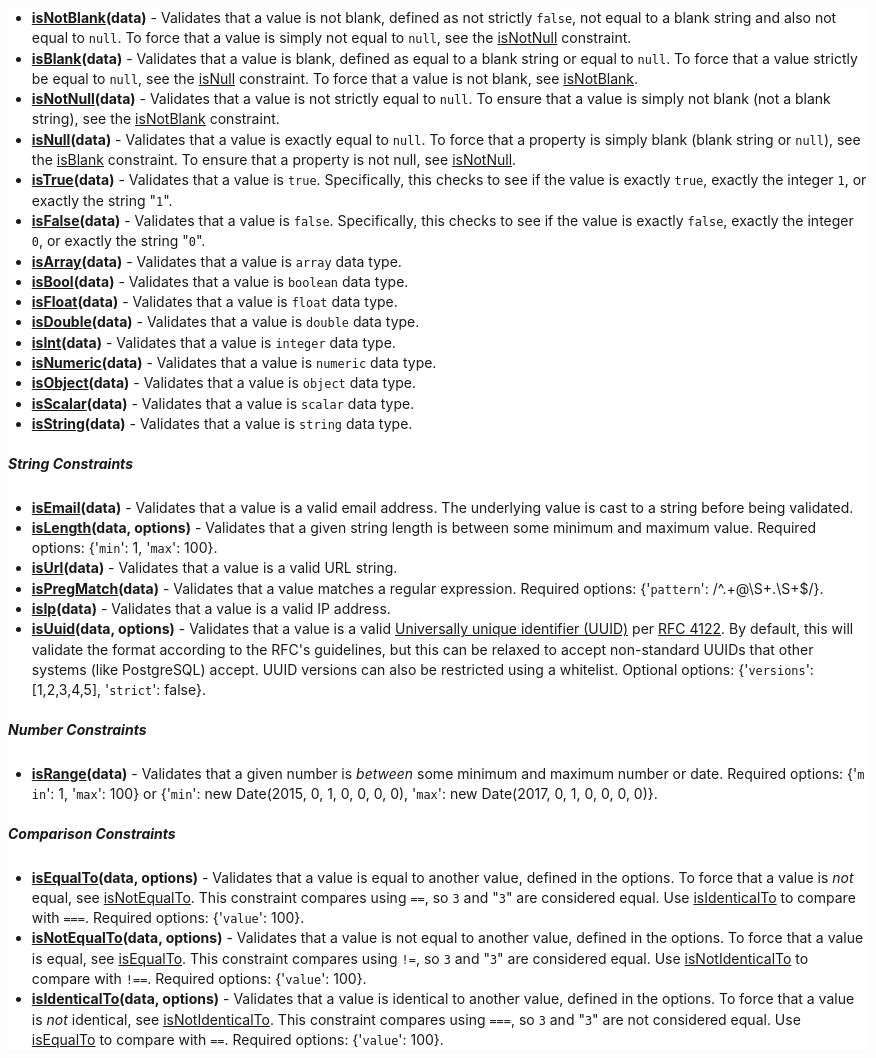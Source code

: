 * **[isNotBlank][is-notblank-url](data)** - Validates that a value is not blank, defined as not strictly `false`, not equal to a blank string and also not equal to `null`. To force that a value is simply not equal to `null`, see the [isNotNull][is-notnull-url] constraint.
* **[isBlank][is-blank-url](data)** - Validates that a value is blank, defined as equal to a blank string or equal to `null`. To force that a value strictly be equal to `null`, see the [isNull][is-null-url] constraint. To force that a value is not blank, see [isNotBlank][is-notblank-url].
* **[isNotNull][is-notnull-url](data)** - Validates that a value is not strictly equal to `null`. To ensure that a value is simply not blank (not a blank string), see the [isNotBlank][is-notblank-url] constraint.
* **[isNull][is-null-url](data)** - Validates that a value is exactly equal to `null`. To force that a property is simply blank (blank string or `null`), see the [isBlank][is-blank-url] constraint. To ensure that a property is not null, see [isNotNull][is-notnull-url].
* **[isTrue][is-true-url](data)** - Validates that a value is `true`. Specifically, this checks to see if the value is exactly `true`, exactly the integer `1`, or exactly the string "`1`".
* **[isFalse][is-false-url](data)** - Validates that a value is `false`. Specifically, this checks to see if the value is exactly `false`, exactly the integer `0`, or exactly the string "`0`".
* **[isArray][is-array-url](data)** - Validates that a value is `array` data type.
* **[isBool][is-bool-url](data)** - Validates that a value is `boolean` data type.
* **[isFloat][is-float-url](data)** - Validates that a value is `float` data type.
* **[isDouble][is-double-url](data)** - Validates that a value is `double` data type.
* **[isInt][is-int-url](data)** - Validates that a value is `integer` data type.
* **[isNumeric][is-numeric-url](data)** - Validates that a value is `numeric` data type.
* **[isObject][is-object-url](data)** - Validates that a value is `object` data type.
* **[isScalar][is-scalar-url](data)** - Validates that a value is `scalar` data type.
* **[isString][is-string-url](data)** - Validates that a value is `string` data type.

##### String Constraints

* **[isEmail][is-email-url](data)** - Validates that a value is a valid email address. The underlying value is cast to a string before being validated.
* **[isLength][is-length-url](data, options)** - Validates that a given string length is between some minimum and maximum value. Required options: {'`min`': 1, '`max`': 100}.
* **[isUrl][is-url-url](data)** - Validates that a value is a valid URL string.
* **[isPregMatch][is-pregmatch-url](data)** - Validates that a value matches a regular expression. Required options: {'`pattern`': /^.+\@\S+\.\S+$/}.
* **[isIp][is-ip-url](data)** - Validates that a value is a valid IP address.
* **[isUuid][is-uuid-url](data, options)** - Validates that a value is a valid [Universally unique identifier (UUID)](https://en.wikipedia.org/wiki/Universally_unique_identifier) per [RFC 4122](https://tools.ietf.org/html/rfc4122). By default, this will validate the format according to the RFC's guidelines, but this can be relaxed to accept non-standard UUIDs that other systems (like PostgreSQL) accept. UUID versions can also be restricted using a whitelist. Optional options: {'`versions`': [1,2,3,4,5], '`strict`': false}.

##### Number Constraints

* **[isRange][is-range-url](data)** - Validates that a given number is *between* some minimum and maximum number or date. Required options: {'`min`': 1, '`max`': 100} or {'`min`': new Date(2015, 0, 1, 0, 0, 0, 0), '`max`': new Date(2017, 0, 1, 0, 0, 0, 0)}.

##### Comparison Constraints

* **[isEqualTo][is-equalto-url](data, options)** - Validates that a value is equal to another value, defined in the options. To force that a value is *not* equal, see [isNotEqualTo][is-notequalto-url]. This constraint compares using `==`, so `3` and "`3`" are considered equal. Use [isIdenticalTo][is-identicalto-url] to compare with `===`. Required options: {'`value`': 100}.
* **[isNotEqualTo][is-notequalto-url](data, options)** - Validates that a value is not equal to another value, defined in the options. To force that a value is equal, see [isEqualTo][is-equalto-url]. This constraint compares using `!=`, so `3` and "`3`" are considered equal. Use [isNotIdenticalTo][is-notidenticalto-url] to compare with `!==`. Required options: {'`value`': 100}.
* **[isIdenticalTo][is-identicalto-url](data, options)** - Validates that a value is identical to another value, defined in the options. To force that a value is *not* identical, see [isNotIdenticalTo][is-notidenticalto-url]. This constraint compares using `===`, so `3` and "`3`" are not considered equal. Use [isEqualTo][is-equalto-url] to compare with `==`. Required options: {'`value`': 100}.

[documentation-url]: https://github.com/alexeybob/bob-validator/blob/master/README.md#documentation
[is-notblank-url]: https://github.com/alexeybob/bob-validator/blob/master/doc/validators/functions/isNotBlank.md
[is-blank-url]: https://github.com/alexeybob/bob-validator/blob/master/doc/validators/functions/isBlank.md
[is-notnull-url]: https://github.com/alexeybob/bob-validator/blob/master/doc/validators/functions/isNotNull.md
[is-null-url]: https://github.com/alexeybob/bob-validator/blob/master/doc/validators/functions/isNull.md
[is-true-url]: https://github.com/alexeybob/bob-validator/blob/master/doc/validators/functions/isTrue.md
[is-false-url]: https://github.com/alexeybob/bob-validator/blob/master/doc/validators/functions/isFalse.md
[is-array-url]: https://github.com/alexeybob/bob-validator/blob/master/doc/validators/functions/isArray.md
[is-bool-url]: https://github.com/alexeybob/bob-validator/blob/master/doc/validators/functions/isBool.md
[is-float-url]: https://github.com/alexeybob/bob-validator/blob/master/doc/validators/functions/isFloat.md
[is-double-url]: https://github.com/alexeybob/bob-validator/blob/master/doc/validators/functions/isDouble.md
[is-int-url]: https://github.com/alexeybob/bob-validator/blob/master/doc/validators/functions/isInt.md
[is-numeric-url]: https://github.com/alexeybob/bob-validator/blob/master/doc/validators/functions/isNumeric.md
[is-object-url]: https://github.com/alexeybob/bob-validator/blob/master/doc/validators/functions/isObject.md
[is-scalar-url]: https://github.com/alexeybob/bob-validator/blob/master/doc/validators/functions/isScalar.md
[is-string-url]: https://github.com/alexeybob/bob-validator/blob/master/doc/validators/functions/isString.md
[is-email-url]: https://github.com/alexeybob/bob-validator/blob/master/doc/validators/functions/isEmail.md
[is-length-url]: https://github.com/alexeybob/bob-validator/blob/master/doc/validators/functions/isLength.md
[is-url-url]: https://github.com/alexeybob/bob-validator/blob/master/doc/validators/functions/isUrl.md
[is-pregmatch-url]: https://github.com/alexeybob/bob-validator/blob/master/doc/validators/functions/isPregMatch.md
[is-ip-url]: https://github.com/alexeybob/bob-validator/blob/master/doc/validators/functions/isIp.md
[is-uuid-url]: https://github.com/alexeybob/bob-validator/blob/master/doc/validators/functions/isUuid.md
[is-range-url]: https://github.com/alexeybob/bob-validator/blob/master/doc/validators/functions/isRange.md
[is-equalto-url]: https://github.com/alexeybob/bob-validator/blob/master/doc/validators/functions/isEqualTo.md
[is-notequalto-url]: https://github.com/alexeybob/bob-validator/blob/master/doc/validators/functions/isNotEqualTo.md
[is-identicalto-url]: https://github.com/alexeybob/bob-validator/blob/master/doc/validators/functions/isIdenticalTo.md
[is-notidenticalto-url]: https://github.com/alexeybob/bob-validator/blob/master/doc/validators/functions/isNotIdenticalTo.md
[is-lessthan-url]: https://github.com/alexeybob/bob-validator/blob/master/doc/validators/functions/isLessThan.md
[is-lessthanorequal-url]: https://github.com/alexeybob/bob-validator/blob/master/doc/validators/functions/isLessThanOrEqual.md
[is-greaterthan-url]: https://github.com/alexeybob/bob-validator/blob/master/doc/validators/functions/isGreaterThan.md
[is-greaterthanorequal-url]: https://github.com/alexeybob/bob-validator/blob/master/doc/validators/functions/isGreaterThanOrEqual.md
[is-dateformat-url]: https://github.com/alexeybob/bob-validator/blob/master/doc/validators/functions/isDateFormat.md
[is-datetimeformat-url]: https://github.com/alexeybob/bob-validator/blob/master/doc/validators/functions/isDateTimeFormat.md
[is-timeformat-url]: https://github.com/alexeybob/bob-validator/blob/master/doc/validators/functions/isTimeFormat.md
[is-in-url]: https://github.com/alexeybob/bob-validator/blob/master/doc/validators/functions/isIn.md
[is-inmultiple-url]: https://github.com/alexeybob/bob-validator/blob/master/doc/validators/functions/isInMultiple.md
[is-count-url]: https://github.com/alexeybob/bob-validator/blob/master/doc/validators/functions/isCount.md
[is-uniqueentity-url]: https://github.com/alexeybob/bob-validator/blob/master/doc/validators/functions/isUniqueEntity.md
[is-language-url]: https://github.com/alexeybob/bob-validator/blob/master/doc/validators/functions/isLanguage.md
[is-locale-url]: https://github.com/alexeybob/bob-validator/blob/master/doc/validators/functions/isLocale.md
[is-country-url]: https://github.com/alexeybob/bob-validator/blob/master/doc/validators/functions/isCountry.md
[is-bic-url]: https://github.com/alexeybob/bob-validator/blob/master/doc/validators/functions/isBic.md
[is-cardscheme-url]: https://github.com/alexeybob/bob-validator/blob/master/doc/validators/functions/isCardScheme.md
[is-currency-url]: https://github.com/alexeybob/bob-validator/blob/master/doc/validators/functions/isCurrency.md
[is-luhn-url]: https://github.com/alexeybob/bob-validator/blob/master/doc/validators/functions/isLuhn.md
[is-iban-url]: https://github.com/alexeybob/bob-validator/blob/master/doc/validators/functions/isIban.md
[is-isbn-url]: https://github.com/alexeybob/bob-validator/blob/master/doc/validators/functions/isIsbn.md
[is-issn-url]: https://github.com/alexeybob/bob-validator/blob/master/doc/validators/functions/isIssn.md